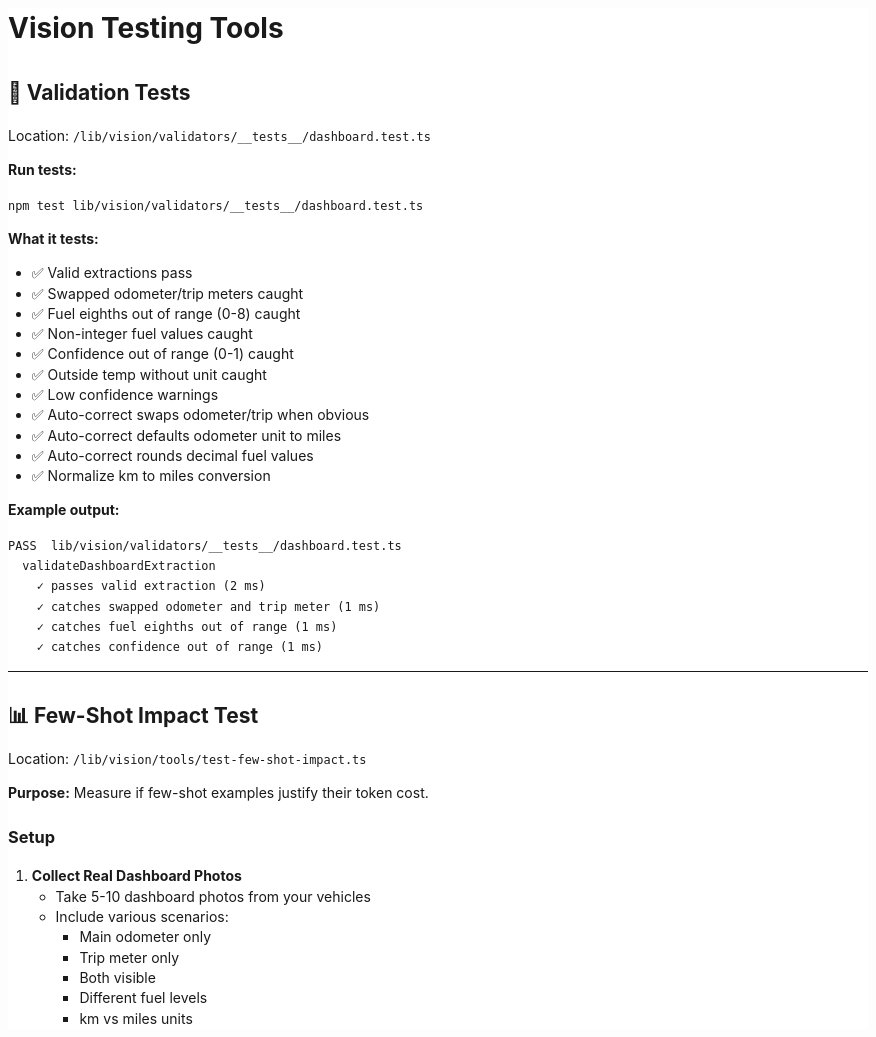 # Vision Testing Tools

## 🧪 **Validation Tests**

Location: `/lib/vision/validators/__tests__/dashboard.test.ts`

**Run tests:**
```bash
npm test lib/vision/validators/__tests__/dashboard.test.ts
```

**What it tests:**
- ✅ Valid extractions pass
- ✅ Swapped odometer/trip meters caught
- ✅ Fuel eighths out of range (0-8) caught
- ✅ Non-integer fuel values caught
- ✅ Confidence out of range (0-1) caught
- ✅ Outside temp without unit caught
- ✅ Low confidence warnings
- ✅ Auto-correct swaps odometer/trip when obvious
- ✅ Auto-correct defaults odometer unit to miles
- ✅ Auto-correct rounds decimal fuel values
- ✅ Normalize km to miles conversion

**Example output:**
```
PASS  lib/vision/validators/__tests__/dashboard.test.ts
  validateDashboardExtraction
    ✓ passes valid extraction (2 ms)
    ✓ catches swapped odometer and trip meter (1 ms)
    ✓ catches fuel eighths out of range (1 ms)
    ✓ catches confidence out of range (1 ms)
```

---

## 📊 **Few-Shot Impact Test**

Location: `/lib/vision/tools/test-few-shot-impact.ts`

**Purpose:** Measure if few-shot examples justify their token cost.

### **Setup**

1. **Collect Real Dashboard Photos**
   - Take 5-10 dashboard photos from your vehicles
   - Include various scenarios:
     - Main odometer only
     - Trip meter only
     - Both visible
     - Different fuel levels
     - km vs miles units
